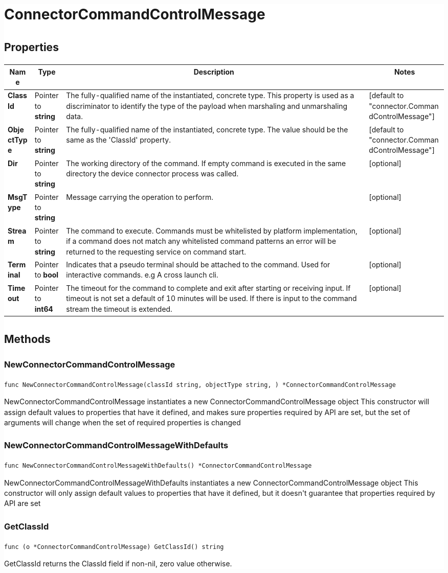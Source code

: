 # ConnectorCommandControlMessage

## Properties

Name | Type | Description | Notes
------------ | ------------- | ------------- | -------------
**ClassId** | Pointer to **string** | The fully-qualified name of the instantiated, concrete type. This property is used as a discriminator to identify the type of the payload when marshaling and unmarshaling data. | [default to "connector.CommandControlMessage"]
**ObjectType** | Pointer to **string** | The fully-qualified name of the instantiated, concrete type. The value should be the same as the &#39;ClassId&#39; property. | [default to "connector.CommandControlMessage"]
**Dir** | Pointer to **string** | The working directory of the command. If empty command is executed in the same directory the device connector process was called. | [optional] 
**MsgType** | Pointer to **string** | Message carrying the operation to perform. | [optional] 
**Stream** | Pointer to **string** | The command to execute. Commands must be whitelisted by platform implementation, if a command does not match any whitelisted command patterns an error will be returned to the requesting service on command start. | [optional] 
**Terminal** | Pointer to **bool** | Indicates that a pseudo terminal should be attached to the command. Used for interactive commands. e.g A cross launch cli. | [optional] 
**Timeout** | Pointer to **int64** | The timeout for the command to complete and exit after starting or receiving input. If timeout is not set a default of 10 minutes will be used. If there is input to the command stream the timeout is extended. | [optional] 

## Methods

### NewConnectorCommandControlMessage

`func NewConnectorCommandControlMessage(classId string, objectType string, ) *ConnectorCommandControlMessage`

NewConnectorCommandControlMessage instantiates a new ConnectorCommandControlMessage object
This constructor will assign default values to properties that have it defined,
and makes sure properties required by API are set, but the set of arguments
will change when the set of required properties is changed

### NewConnectorCommandControlMessageWithDefaults

`func NewConnectorCommandControlMessageWithDefaults() *ConnectorCommandControlMessage`

NewConnectorCommandControlMessageWithDefaults instantiates a new ConnectorCommandControlMessage object
This constructor will only assign default values to properties that have it defined,
but it doesn't guarantee that properties required by API are set

### GetClassId

`func (o *ConnectorCommandControlMessage) GetClassId() string`

GetClassId returns the ClassId field if non-nil, zero value otherwise.
